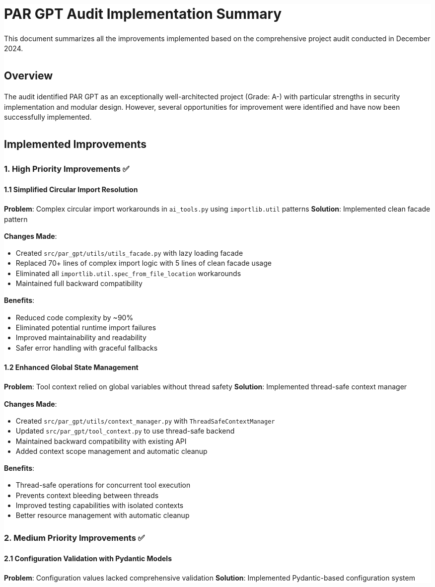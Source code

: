 # PAR GPT Audit Implementation Summary

This document summarizes all the improvements implemented based on the comprehensive project audit conducted in December 2024.

## Overview

The audit identified PAR GPT as an exceptionally well-architected project (Grade: A-) with particular strengths in security implementation and modular design. However, several opportunities for improvement were identified and have now been successfully implemented.

## Implemented Improvements

### 1. High Priority Improvements ✅

#### 1.1 Simplified Circular Import Resolution
**Problem**: Complex circular import workarounds in `ai_tools.py` using `importlib.util` patterns
**Solution**: Implemented clean facade pattern

**Changes Made**:
- Created `src/par_gpt/utils/utils_facade.py` with lazy loading facade
- Replaced 70+ lines of complex import logic with 5 lines of clean facade usage
- Eliminated all `importlib.util.spec_from_file_location` workarounds
- Maintained full backward compatibility

**Benefits**:
- Reduced code complexity by ~90%
- Eliminated potential runtime import failures
- Improved maintainability and readability
- Safer error handling with graceful fallbacks

#### 1.2 Enhanced Global State Management
**Problem**: Tool context relied on global variables without thread safety
**Solution**: Implemented thread-safe context manager

**Changes Made**:
- Created `src/par_gpt/utils/context_manager.py` with `ThreadSafeContextManager`
- Updated `src/par_gpt/tool_context.py` to use thread-safe backend
- Maintained backward compatibility with existing API
- Added context scope management and automatic cleanup

**Benefits**:
- Thread-safe operations for concurrent tool execution
- Prevents context bleeding between threads
- Improved testing capabilities with isolated contexts
- Better resource management with automatic cleanup

### 2. Medium Priority Improvements ✅

#### 2.1 Configuration Validation with Pydantic Models
**Problem**: Configuration values lacked comprehensive validation
**Solution**: Implemented Pydantic-based configuration system
